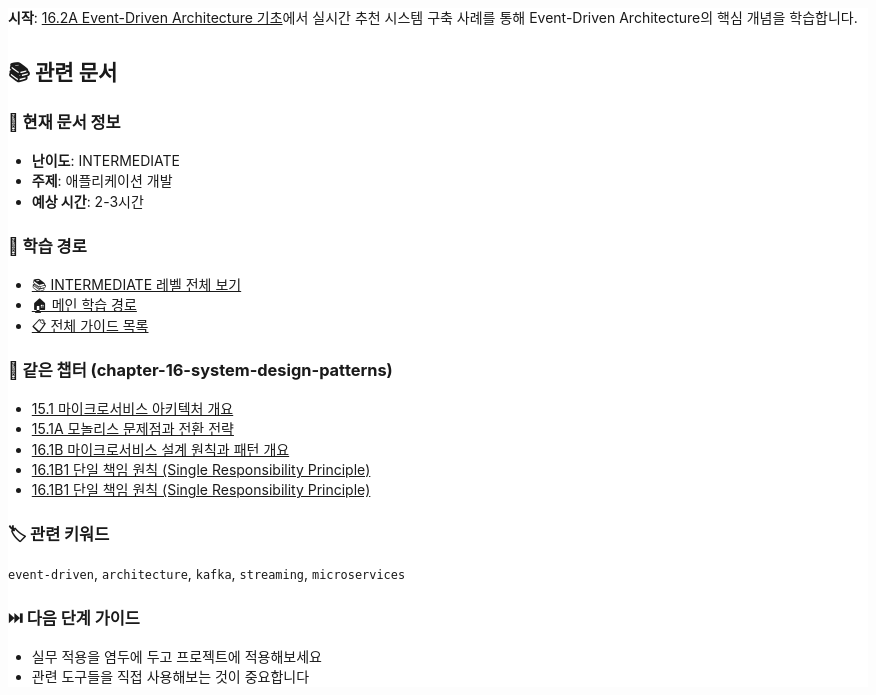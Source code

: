 **시작**: [16.2A Event-Driven Architecture 기초](chapter-16-distributed-system-patterns/16-04-event-driven-fundamentals.md)에서 실시간 추천 시스템 구축 사례를 통해 Event-Driven Architecture의 핵심 개념을 학습합니다.

## 📚 관련 문서

### 📖 현재 문서 정보

- **난이도**: INTERMEDIATE
- **주제**: 애플리케이션 개발
- **예상 시간**: 2-3시간

### 🎯 학습 경로

- [📚 INTERMEDIATE 레벨 전체 보기](../learning-paths/intermediate/)
- [🏠 메인 학습 경로](../learning-paths/)
- [📋 전체 가이드 목록](../README.md)

### 📂 같은 챕터 (chapter-16-system-design-patterns)

- [15.1 마이크로서비스 아키텍처 개요](../chapter-15-microservices-architecture/16-01-microservices-architecture.md)
- [15.1A 모놀리스 문제점과 전환 전략](../chapter-15-microservices-architecture/16-10-monolith-to-microservices.md)
- [16.1B 마이크로서비스 설계 원칙과 패턴 개요](./16-11-design-principles.md)
- [16.1B1 단일 책임 원칙 (Single Responsibility Principle)](./16-12-1-single-responsibility-principle.md)
- [16.1B1 단일 책임 원칙 (Single Responsibility Principle)](./16-13-1-single-responsibility.md)

### 🏷️ 관련 키워드

`event-driven`, `architecture`, `kafka`, `streaming`, `microservices`

### ⏭️ 다음 단계 가이드

- 실무 적용을 염두에 두고 프로젝트에 적용해보세요
- 관련 도구들을 직접 사용해보는 것이 중요합니다
